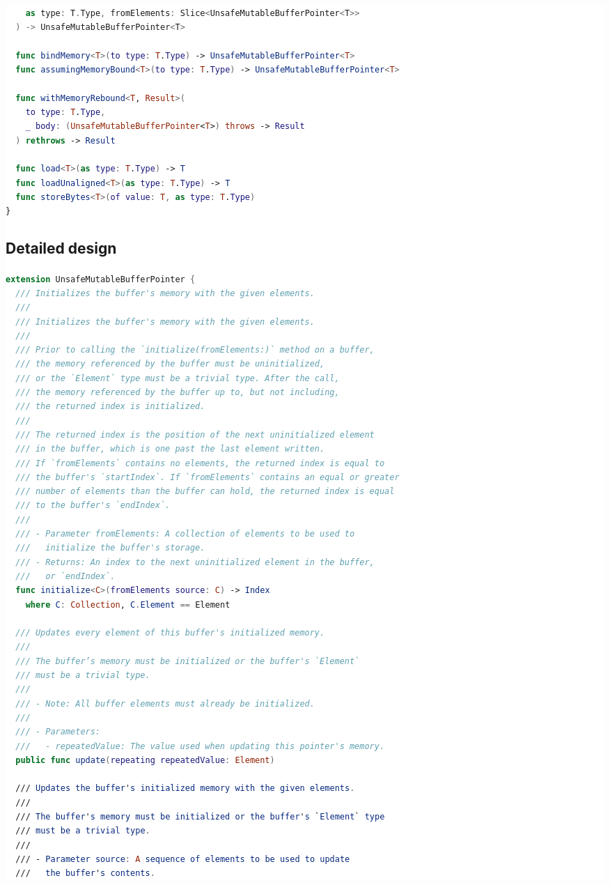 ```swift
    as type: T.Type, fromElements: Slice<UnsafeMutableBufferPointer<T>>
  ) -> UnsafeMutableBufferPointer<T>

  func bindMemory<T>(to type: T.Type) -> UnsafeMutableBufferPointer<T>
  func assumingMemoryBound<T>(to type: T.Type) -> UnsafeMutableBufferPointer<T>

  func withMemoryRebound<T, Result>(
    to type: T.Type,
    _ body: (UnsafeMutableBufferPointer<T>) throws -> Result
  ) rethrows -> Result

  func load<T>(as type: T.Type) -> T
  func loadUnaligned<T>(as type: T.Type) -> T
  func storeBytes<T>(of value: T, as type: T.Type)
}
```

## Detailed design

```swift
extension UnsafeMutableBufferPointer {
  /// Initializes the buffer's memory with the given elements.
  ///
  /// Initializes the buffer's memory with the given elements.
  ///
  /// Prior to calling the `initialize(fromElements:)` method on a buffer,
  /// the memory referenced by the buffer must be uninitialized,
  /// or the `Element` type must be a trivial type. After the call,
  /// the memory referenced by the buffer up to, but not including,
  /// the returned index is initialized.
  ///
  /// The returned index is the position of the next uninitialized element
  /// in the buffer, which is one past the last element written.
  /// If `fromElements` contains no elements, the returned index is equal to
  /// the buffer's `startIndex`. If `fromElements` contains an equal or greater
  /// number of elements than the buffer can hold, the returned index is equal
  /// to the buffer's `endIndex`.
  ///
  /// - Parameter fromElements: A collection of elements to be used to
  ///   initialize the buffer's storage.
  /// - Returns: An index to the next uninitialized element in the buffer,
  ///   or `endIndex`.
  func initialize<C>(fromElements source: C) -> Index
    where C: Collection, C.Element == Element

  /// Updates every element of this buffer's initialized memory.
  ///
  /// The buffer’s memory must be initialized or the buffer's `Element`
  /// must be a trivial type.
  ///
  /// - Note: All buffer elements must already be initialized.
  ///
  /// - Parameters:
  ///   - repeatedValue: The value used when updating this pointer's memory.
  public func update(repeating repeatedValue: Element)

  /// Updates the buffer's initialized memory with the given elements.
  ///
  /// The buffer's memory must be initialized or the buffer's `Element` type
  /// must be a trivial type.
  ///
  /// - Parameter source: A sequence of elements to be used to update
  ///   the buffer's contents.
```